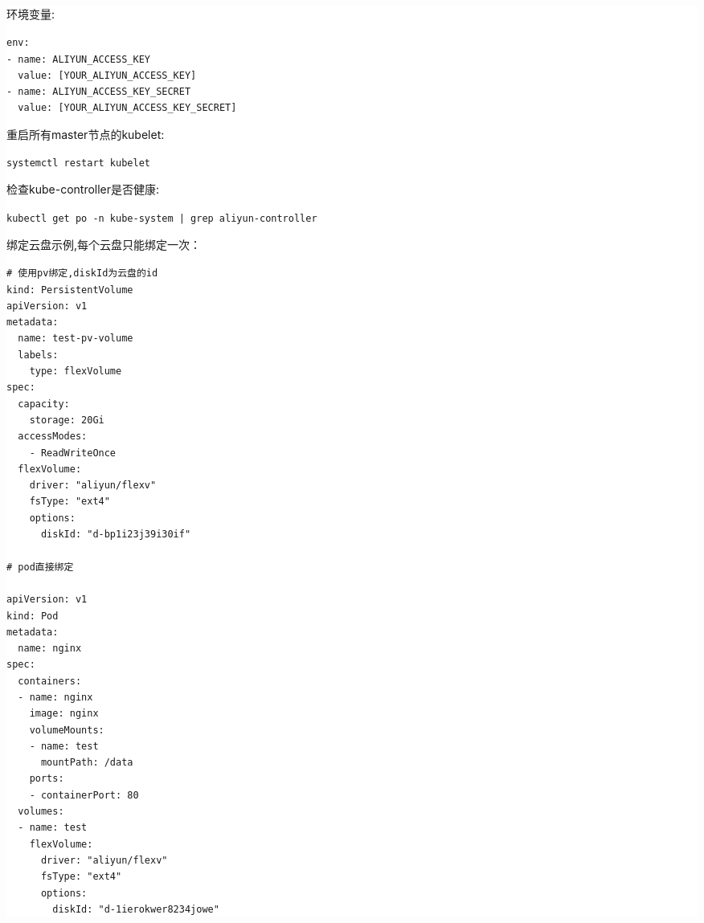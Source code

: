 环境变量:

```
env:
- name: ALIYUN_ACCESS_KEY
  value: [YOUR_ALIYUN_ACCESS_KEY]
- name: ALIYUN_ACCESS_KEY_SECRET
  value: [YOUR_ALIYUN_ACCESS_KEY_SECRET]
```

重启所有master节点的kubelet:

```
systemctl restart kubelet
```

检查kube-controller是否健康:

```
kubectl get po -n kube-system | grep aliyun-controller
```

绑定云盘示例,每个云盘只能绑定一次：

```
# 使用pv绑定,diskId为云盘的id
kind: PersistentVolume
apiVersion: v1
metadata:
  name: test-pv-volume
  labels:
    type: flexVolume
spec:
  capacity:
    storage: 20Gi
  accessModes:
    - ReadWriteOnce
  flexVolume:
    driver: "aliyun/flexv"
    fsType: "ext4"
    options:
      diskId: "d-bp1i23j39i30if"

# pod直接绑定

apiVersion: v1
kind: Pod
metadata:
  name: nginx
spec:
  containers:
  - name: nginx
    image: nginx
    volumeMounts:
    - name: test
      mountPath: /data
    ports:
    - containerPort: 80
  volumes:
  - name: test
    flexVolume:
      driver: "aliyun/flexv"
      fsType: "ext4"
      options:
        diskId: "d-1ierokwer8234jowe"
```
